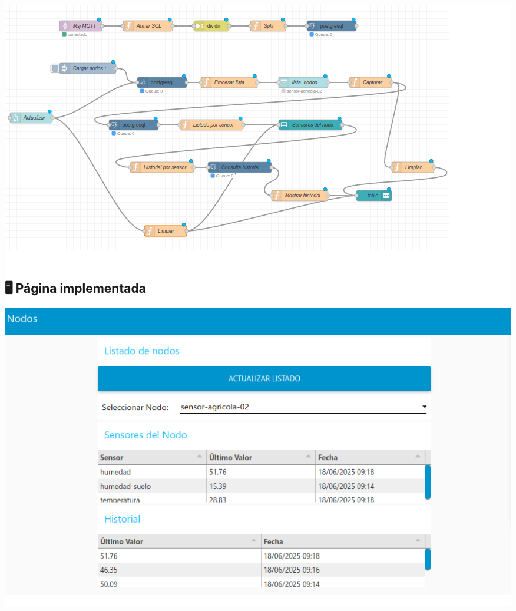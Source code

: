 ![centered width:900px](./flujo-node-red.png)

---

## 🖥️ Página implementada

<style>
img[alt="centered"] {
  display: block;
  margin: 0 auto;
}
</style>

![centered width:900px](./dashboard.png)

---